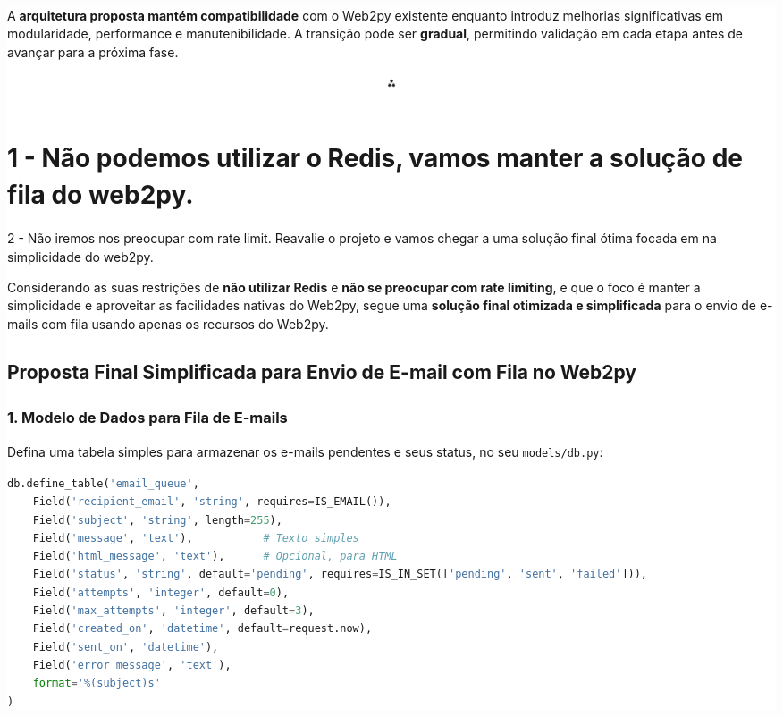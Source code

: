 A **arquitetura proposta mantém compatibilidade** com o Web2py existente enquanto introduz melhorias significativas em modularidade, performance e manutenibilidade. A transição pode ser **gradual**, permitindo validação em cada etapa antes de avançar para a próxima fase.

<div style="text-align: center">⁂</div>

[^3_1]: https://www.tutorialkart.com/python/python-solid-principles/

[^3_2]: https://arjancodes.com/blog/solid-principles-in-python-programming/

[^3_3]: https://stackoverflow.com/questions/32084828/web2py-configure-a-scheduler

[^3_4]: https://www.pythonanywhere.com/forums/topic/24968/

[^3_5]: https://info.lusha.com/en/articles/257535-email-limits-best-practices

[^3_6]: https://developers.cloudflare.com/waf/rate-limiting-rules/best-practices/

[^3_7]: https://web2py.com/books/default/chapter/32/06/the-database-abstraction-layer

[^3_8]: https://www.youtube.com/watch?v=toWx754nHX4

[^3_9]: https://www.libhunt.com/r/trender

[^3_10]: https://www.machinet.net/tutorial-eng/applying-solid-principles-to-python-projects

[^3_11]: https://www.twilio.com/en-us/blog/queueing-emails-python-redis-queue-twilio-sendgrid

[^3_12]: https://github.com/prakhar308/message-queues-in-python

[^3_13]: https://docs.python.org/3/library/asyncio-queue.html

[^3_14]: https://bytepawn.com/writing-a-simple-python-async-message-queue-server.html

[^3_15]: https://app.studyraid.com/en/read/15008/518850/celery-vs-other-task-queue-systems

[^3_16]: https://stackoverflow.com/questions/44830321/celery-vs-rq-benchmarking

[^3_17]: https://stackoverflow.com/questions/13440875/pros-and-cons-to-use-celery-vs-rq

[^3_18]: https://www.web2py.com/books/default/chapter/29/08/emails-and-sms

[^3_19]: https://stackoverflow.com/questions/52001774/web2py-queued-e-mails-not-send-via-tls-encrypted-smtp-server

[^3_20]: https://github.com/arunsaiv/queue-patterns

[^3_21]: https://www.tutorialspoint.com/web2py/web2py_email_sms.htm

[^3_22]: https://groups.google.com/g/web2py/c/-8I2-zSB2G8

[^3_23]: https://web2py.com/books/default/chapter/31/08/e-mails-e-sms

[^3_24]: https://testdriven.io/blog/developing-an-asynchronous-task-queue-in-python/

[^3_25]: https://web2py.com/books/default/chapter/29/06/the-database-abstraction-layer

[^3_26]: https://stackshare.io/web2py/alternatives

[^3_27]: https://github.com/roelzkie15/python-microservices-patterns

[^3_28]: https://stackoverflow.com/questions/9840389/performance-capacity-statistics-for-web2py

[^3_29]: https://www.g2.com/products/web2py/competitors/alternatives

[^3_30]: https://laxaar.com/blog/design-patterns-for-python-microservices-building-1709555656449

[^3_31]: https://groups.google.com/g/web2py/c/GAYnWiYe0_c

[^3_32]: https://www.reddit.com/r/node/comments/182a07g/what_are_the_simplest_strategies_to_implement/

[^3_33]: https://stackoverflow.com/questions/16902036/message-queue-abstraction-for-python

[^3_34]: https://www.codingeasypeasy.com/blog/how-to-send-emails-in-web2py-a-comprehensive-guide-with-code-examples

[^3_35]: https://www.codingeasypeasy.com/blog/web2py-scheduled-tasks-and-cron-jobs-a-comprehensive-guide-with-examples

[^3_36]: https://stackoverflow.com/questions/68372642/sending-messages-correctly-with-async-server-python

[^3_37]: https://python.plainenglish.io/boost-your-microservices-architecture-with-these-hidden-patterns-dcd844b5d01c?gi=25f7778348cb

[^3_38]: https://www.codingeasypeasy.com/blog/optimizing-web2py-dal-queries-best-practices-for-performance

[^3_39]: https://www.moesif.com/blog/technical/rate-limiting/Best-Practices-for-API-Rate-Limits-and-Quotas-With-Moesif-to-Avoid-Angry-Customers/


---

# 1 - Não podemos utilizar o Redis, vamos manter a solução de fila do web2py.

2 - Não iremos nos preocupar com rate limit.
Reavalie o projeto e vamos chegar a uma solução final ótima focada em na simplicidade do web2py.

Considerando as suas restrições de **não utilizar Redis** e **não se preocupar com rate limiting**, e que o foco é manter a simplicidade e aproveitar as facilidades nativas do Web2py, segue uma **solução final otimizada e simplificada** para o envio de e-mails com fila usando apenas os recursos do Web2py.

## Proposta Final Simplificada para Envio de E-mail com Fila no Web2py

### 1. Modelo de Dados para Fila de E-mails

Defina uma tabela simples para armazenar os e-mails pendentes e seus status, no seu `models/db.py`:

```python
db.define_table('email_queue',
    Field('recipient_email', 'string', requires=IS_EMAIL()),
    Field('subject', 'string', length=255),
    Field('message', 'text'),           # Texto simples
    Field('html_message', 'text'),      # Opcional, para HTML
    Field('status', 'string', default='pending', requires=IS_IN_SET(['pending', 'sent', 'failed'])),
    Field('attempts', 'integer', default=0),
    Field('max_attempts', 'integer', default=3),
    Field('created_on', 'datetime', default=request.now),
    Field('sent_on', 'datetime'),
    Field('error_message', 'text'),
    format='%(subject)s'
)
```


[^1_1]: https://pythonacademy.com.br/blog/como-enviar-email-utilizando-python
[^1_2]: https://mailtrap.io/pt/blog/python-send-email-gmail/
[^1_3]: https://www.youtube.com/watch?v=LUyM7Nm1i9k
[^1_4]: https://hub.asimov.academy/tutorial/como-enviar-emails-com-python-um-guia-para-iniciantes/
[^1_5]: https://www.treinaweb.com.br/blog/enviando-email-com-python-e-smtp
[^1_6]: https://www.hashtagtreinamentos.com/envio-de-e-mail-com-python
[^1_7]: https://mailtrap.io/pt/blog/python-send-email/
[^1_8]: https://www.youtube.com/shorts/YkElv7ElFVA
[^1_9]: https://www.youtube.com/watch?v=N97q96BygUg
[^2_1]: https://docs.hypernode.com/hypernode-platform/email/how-to-manage-your-email-queue.html
[^2_2]: https://www.web2py.com/books/default/chapter/29/08/emails-and-sms
[^2_3]: https://www.bookstack.cn/read/web2py-manual-6th-en/spilt.1.868a80c3f0930aca.md
[^2_4]: https://www.codingeasypeasy.com/blog/web2py-scheduled-tasks-and-cron-jobs-a-comprehensive-guide-with-examples
[^2_5]: https://stackoverflow.com/questions/30399926/mail-send-feature-in-web2py-for-bounced-email-email-address-that-doesnt-exist/30401904
[^2_6]: https://web2py.com/books/default/chapter/31/08/e-mails-e-sms
[^2_7]: https://stackoverflow.com/questions/20906072/unable-to-send-email-on-main-server-in-web2py
[^2_8]: https://groups.google.com/g/web2py/c/8LN2jGVtOHg
[^2_9]: https://web2py.narkive.com/if0GQq3G/sending-email
[^2_10]: https://www.web2py.com/books/default/chapter/29/13/deployment-recipes?search=response
[^2_11]: https://stackoverflow.com/questions/8668379/asynchronous-background-processes-with-web2py
[^2_12]: https://www.pythonanywhere.com/forums/topic/2129/
[^2_13]: https://stackoverflow.com/questions/52001774/web2py-queued-e-mails-not-send-via-tls-encrypted-smtp-server
[^2_14]: https://groups.google.com/g/web2py/c/2JJir7CRATc
[^2_15]: https://fastapi.tiangolo.com/tutorial/background-tasks/
[^2_16]: https://stackoverflow.com/questions/32084828/web2py-configure-a-scheduler
[^2_17]: https://stackoverflow.com/questions/53261136/web2py-how-i-send-email-automatically-per-day
[^2_18]: https://www.web2py.com/init/default/examples
[^2_19]: https://www.tutorialspoint.com/web2py/web2py_forms_validators.htm
[^2_20]: https://groups.google.com/g/web2py/c/x-F1m4uXXQI
[^2_21]: https://web2py.com/books/default/chapter/32/06/the-database-abstraction-layer
[^2_22]: https://02632110730338943350.googlegroups.com/attach/e12a3e3460030fcc/web2py_manual_789.pdf?part=2\&vt=ANaJVrF87n-GlldoYPpQdVxnolYXOCubq-Wxpt2OdYtcMUYuNN5jO3KSma2k2cF83Zb7Q6hY_TOQO_FhimmKDD0682Seyz4CBF_cNsTEmyEaP29Gqc4Blo4
[^2_23]: https://groups.google.com/g/web2py/c/UxY9-eRmrm8
[^2_24]: https://web2py.com/books/default/chapter/29/06/the-database-abstraction-layer
[^2_25]: https://www.codingeasypeasy.com/blog/dynamic-forms-in-web2py-a-comprehensive-guide-with-examples
[^2_26]: https://www.codingeasypeasy.com/blog/how-to-send-emails-in-web2py-a-comprehensive-guide-with-code-examples
[^2_27]: https://stackoverflow.com/questions/30399926/mail-send-feature-in-web2py-for-bounced-email-email-address-that-doesnt-exist
[^2_28]: https://pypi.org/project/pymailq/
[^2_29]: https://www.codementor.io/@codementorteam/how-to-send-mail-in-python-web2py-rucm500ym
[^2_30]: https://web2py.com/books/default/chapter/29/04/the-core?search=import+module
[^2_31]: https://stackoverflow.com/questions/16351995/web2py-email-authentication
[^2_32]: https://stackoverflow.com/questions/35759073/setting-up-email-notification-with-private-message-on-web2py
[^2_33]: https://groups.google.com/g/web2py/c/n-l0oxc5SwE
[^2_34]: https://groups.google.com/g/web2py/c/IlgdaKX_b2c
[^2_35]: https://www.web2py.com/AlterEgo/default/show/189
[^4_1]: https://www.web2py.com/books/default/chapter/29/08/emails-and-sms
[^4_2]: https://www.codementor.io/@codementorteam/how-to-send-mail-in-python-web2py-rucm500ym
[^4_3]: https://web2py.narkive.com/if0GQq3G/sending-email
[^4_4]: https://www.codingeasypeasy.com/blog/how-to-send-emails-in-web2py-a-comprehensive-guide-with-code-examples
[^4_5]: https://stackoverflow.com/questions/35759073/setting-up-email-notification-with-private-message-on-web2py
[^4_6]: https://www.web2py.com/books/default/chapter/34/08/email-and-sms
[^4_7]: https://stackoverflow.com/questions/19085738/i-am-trying-send-email-using-web2py-with-gmail-and-using-smtp-setting-i-have-att
[^4_8]: https://www.tutorialspoint.com/web2py/web2py_email_sms.htm
